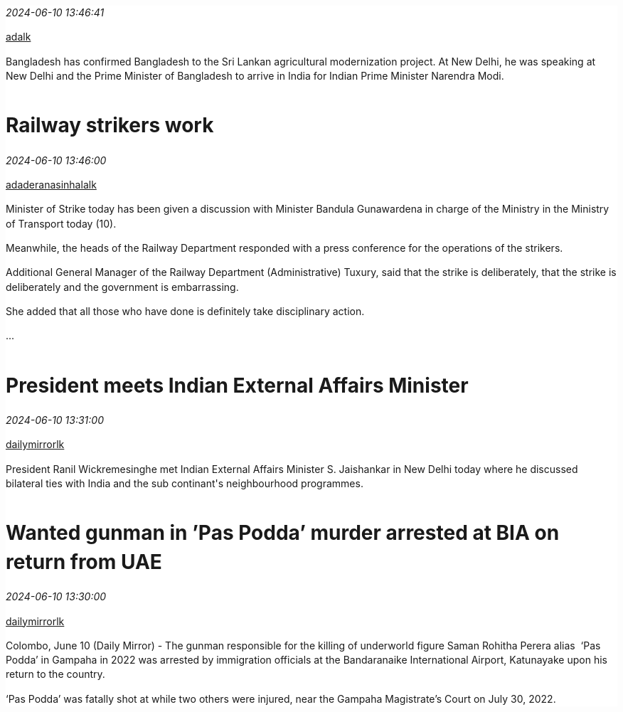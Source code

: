 *2024-06-10 13:46:41*

[adalk](https://www.ada.lk/breaking_news/බංග්ලාදේශය-ලංකාවට-දෙන්න-යන-සහාය/11-410119)

Bangladesh has confirmed Bangladesh to the Sri Lankan agricultural modernization project. At New Delhi, he was speaking at New Delhi and the Prime Minister of Bangladesh to arrive in India for Indian Prime Minister Narendra Modi.



# Railway strikers work

*2024-06-10 13:46:00*

[adaderanasinhalalk](http://sinhala.adaderana.lk/news/197601)

Minister of Strike today has been given a discussion with Minister Bandula Gunawardena in charge of the Ministry in the Ministry of Transport today (10).

Meanwhile, the heads of the Railway Department responded with a press conference for the operations of the strikers.

Additional General Manager of the Railway Department (Administrative) Tuxury, said that the strike is deliberately, that the strike is deliberately and the government is embarrassing.

She added that all those who have done is definitely take disciplinary action.

...



# President meets Indian External Affairs Minister

*2024-06-10 13:31:00*

[dailymirrorlk](https://www.dailymirror.lk/breaking-news/President-meets-Indian-External-Affairs-Minister/108-284507)

President Ranil Wickremesinghe met Indian External Affairs Minister S. Jaishankar in New Delhi today where he discussed bilateral ties with India and the sub continant's neighbourhood programmes.



# Wanted gunman in ’Pas Podda’ murder arrested at BIA on return from UAE

*2024-06-10 13:30:00*

[dailymirrorlk](https://www.dailymirror.lk/breaking-news/Wanted-gunman-in-Pas-Podda-murder-arrested-at-BIA-on-return-from-UAE/108-284506)

Colombo, June 10 (Daily Mirror) - The gunman responsible for the killing of underworld figure Saman Rohitha Perera alias  ‘Pas Podda’ in Gampaha in 2022 was arrested by immigration officials at the Bandaranaike International Airport, Katunayake upon his return to the country.

‘Pas Podda’ was fatally shot at while two others were injured, near the Gampaha Magistrate’s Court on July 30, 2022.
